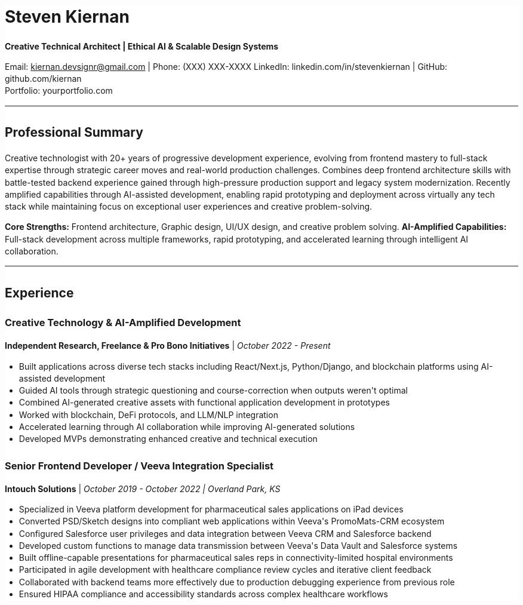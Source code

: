 # Steven Kiernan

**Creative Technical Architect | Ethical AI & Scalable Design Systems**

Email: <kiernan.devsignr@gmail.com> | Phone: (XXX) XXX-XXXX
LinkedIn: linkedin.com/in/stevenkiernan | GitHub: github.com/kiernan  
Portfolio: yourportfolio.com

---

## Professional Summary

Creative technologist with 20+ years of progressive development experience, evolving from frontend mastery to full-stack expertise through strategic career moves and real-world production challenges. Combines deep frontend architecture skills with battle-tested backend experience gained through high-pressure production support and legacy system modernization. Recently amplified capabilities through AI-assisted development, enabling rapid prototyping and deployment across virtually any tech stack while maintaining focus on exceptional user experiences and creative problem-solving.

**Core Strengths:** Frontend architecture, Graphic design, UI/UX design, and creative problem solving.
**AI-Amplified Capabilities:** Full-stack development across multiple frameworks, rapid prototyping, and accelerated learning through intelligent AI collaboration.

---

## Experience

### Creative Technology & AI-Amplified Development

**Independent Research, Freelance & Pro Bono Initiatives** | *October 2022 - Present*

- Built applications across diverse tech stacks including React/Next.js, Python/Django, and blockchain platforms using AI-assisted development
- Guided AI tools through strategic questioning and course-correction when outputs weren't optimal
- Combined AI-generated creative assets with functional application development in prototypes
- Worked with blockchain, DeFi protocols, and LLM/NLP integration
- Accelerated learning through AI collaboration while improving AI-generated solutions
- Developed MVPs demonstrating enhanced creative and technical execution

### Senior Frontend Developer / Veeva Integration Specialist

**Intouch Solutions** | *October 2019 - October 2022 | Overland Park, KS*

- Specialized in Veeva platform development for pharmaceutical sales applications on iPad devices
- Converted PSD/Sketch designs into compliant web applications within Veeva's PromoMats-CRM ecosystem
- Configured Salesforce user privileges and data integration between Veeva CRM and Salesforce backend
- Developed custom functions to manage data transmission between Veeva's Data Vault and Salesforce systems
- Built offline-capable presentations for pharmaceutical sales reps in connectivity-limited hospital environments
- Participated in agile development with healthcare compliance review cycles and iterative client feedback
- Collaborated with backend teams more effectively due to production debugging experience from previous role
- Ensured HIPAA compliance and accessibility standards across complex healthcare workflows
